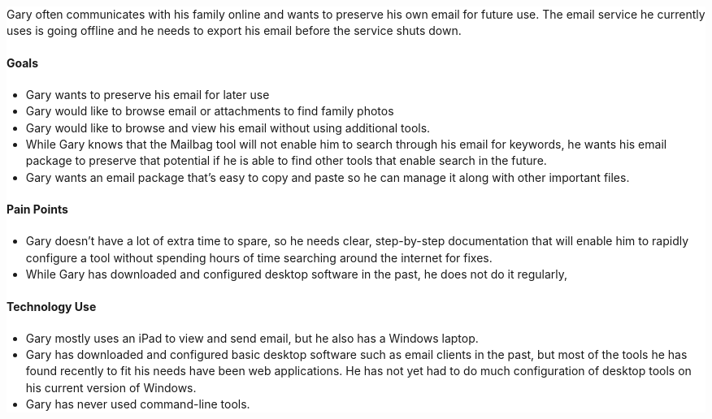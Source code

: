 

Gary often communicates with his family online and wants to preserve his own email for future use. The email service he currently uses is going offline and he needs to export his email before the service shuts down. 

#### Goals

- Gary wants to preserve his email for later use
- Gary would like to browse email or attachments to find family photos
- Gary would like to browse and view his email without using additional tools.
- While Gary knows that the Mailbag tool will not enable him to search through his email for keywords, he wants his email package to preserve that potential if he is able to find other tools that enable search in the future.
- Gary wants an email package that’s easy to copy and paste so he can manage it along with other important files.

#### Pain Points

- Gary doesn’t have a lot of extra time to spare, so he needs clear, step-by-step documentation that will enable him to rapidly configure a tool without spending hours of time searching around the internet for fixes.
- While Gary has downloaded and configured desktop software in the past, he does not do it regularly, 



#### Technology Use

- Gary mostly uses an iPad to view and send email, but he also has a Windows laptop.
- Gary has downloaded and configured basic desktop software such as email clients in the past, but most of the tools he has found recently to fit his needs have been web applications. He has not yet had to do much configuration of desktop tools on his current version of Windows.
- Gary has never used command-line tools.